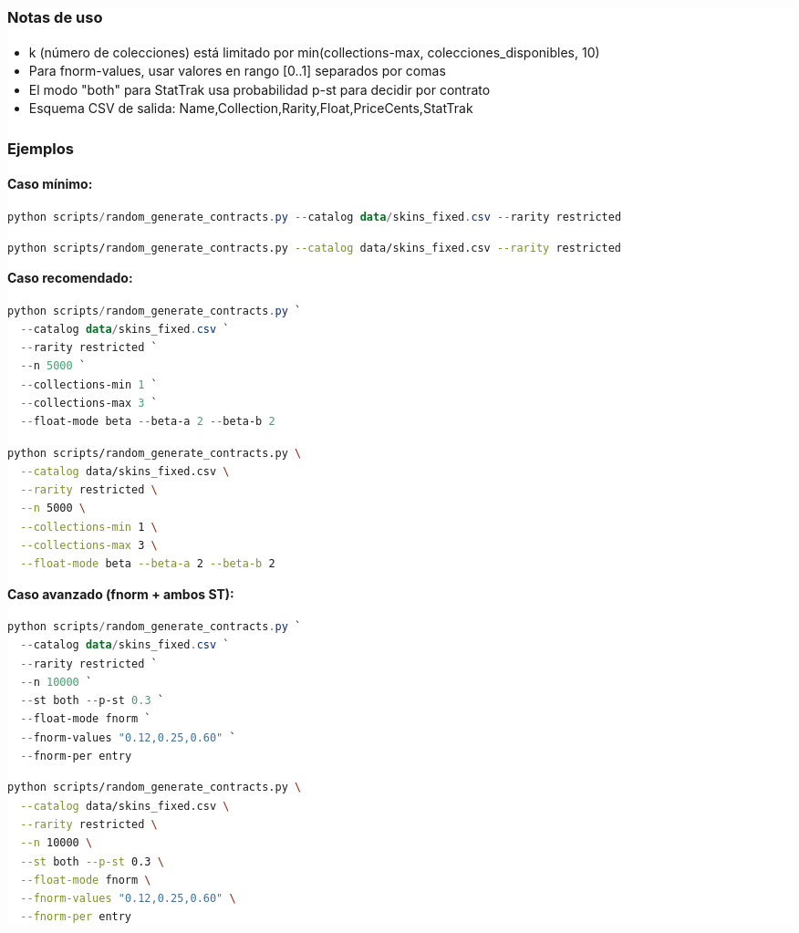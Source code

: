 ### Notas de uso
- k (número de colecciones) está limitado por min(collections-max, colecciones_disponibles, 10)
- Para fnorm-values, usar valores en rango [0..1] separados por comas
- El modo "both" para StatTrak usa probabilidad p-st para decidir por contrato
- Esquema CSV de salida: Name,Collection,Rarity,Float,PriceCents,StatTrak

### Ejemplos

**Caso mínimo:**
```powershell
python scripts/random_generate_contracts.py --catalog data/skins_fixed.csv --rarity restricted
```
```bash
python scripts/random_generate_contracts.py --catalog data/skins_fixed.csv --rarity restricted
```

**Caso recomendado:**
```powershell
python scripts/random_generate_contracts.py `
  --catalog data/skins_fixed.csv `
  --rarity restricted `
  --n 5000 `
  --collections-min 1 `
  --collections-max 3 `
  --float-mode beta --beta-a 2 --beta-b 2
```
```bash
python scripts/random_generate_contracts.py \
  --catalog data/skins_fixed.csv \
  --rarity restricted \
  --n 5000 \
  --collections-min 1 \
  --collections-max 3 \
  --float-mode beta --beta-a 2 --beta-b 2
```

**Caso avanzado (fnorm + ambos ST):**
```powershell
python scripts/random_generate_contracts.py `
  --catalog data/skins_fixed.csv `
  --rarity restricted `
  --n 10000 `
  --st both --p-st 0.3 `
  --float-mode fnorm `
  --fnorm-values "0.12,0.25,0.60" `
  --fnorm-per entry
```
```bash
python scripts/random_generate_contracts.py \
  --catalog data/skins_fixed.csv \
  --rarity restricted \
  --n 10000 \
  --st both --p-st 0.3 \
  --float-mode fnorm \
  --fnorm-values "0.12,0.25,0.60" \
  --fnorm-per entry
```
